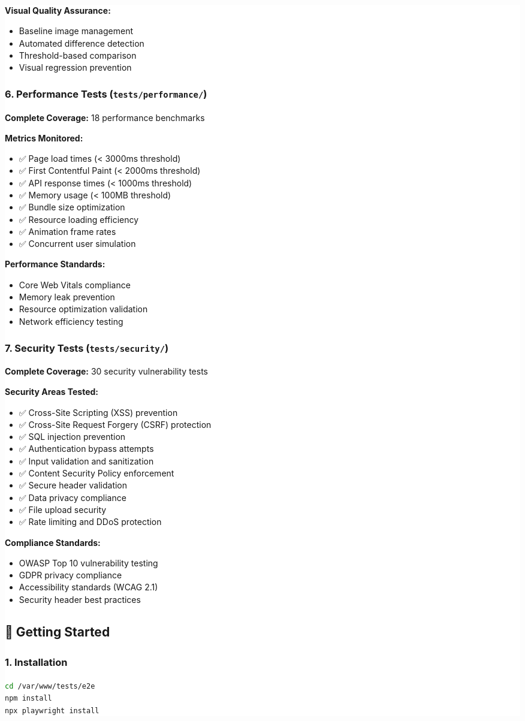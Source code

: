 **Visual Quality Assurance:**
- Baseline image management
- Automated difference detection
- Threshold-based comparison
- Visual regression prevention

### 6. Performance Tests (`tests/performance/`)
**Complete Coverage:** 18 performance benchmarks

**Metrics Monitored:**
- ✅ Page load times (< 3000ms threshold)
- ✅ First Contentful Paint (< 2000ms threshold)
- ✅ API response times (< 1000ms threshold)
- ✅ Memory usage (< 100MB threshold)
- ✅ Bundle size optimization
- ✅ Resource loading efficiency
- ✅ Animation frame rates
- ✅ Concurrent user simulation

**Performance Standards:**
- Core Web Vitals compliance
- Memory leak prevention
- Resource optimization validation
- Network efficiency testing

### 7. Security Tests (`tests/security/`)
**Complete Coverage:** 30 security vulnerability tests

**Security Areas Tested:**
- ✅ Cross-Site Scripting (XSS) prevention
- ✅ Cross-Site Request Forgery (CSRF) protection
- ✅ SQL injection prevention
- ✅ Authentication bypass attempts
- ✅ Input validation and sanitization
- ✅ Content Security Policy enforcement
- ✅ Secure header validation
- ✅ Data privacy compliance
- ✅ File upload security
- ✅ Rate limiting and DDoS protection

**Compliance Standards:**
- OWASP Top 10 vulnerability testing
- GDPR privacy compliance
- Accessibility standards (WCAG 2.1)
- Security header best practices

## 🚀 Getting Started

### 1. Installation
```bash
cd /var/www/tests/e2e
npm install
npx playwright install
```
